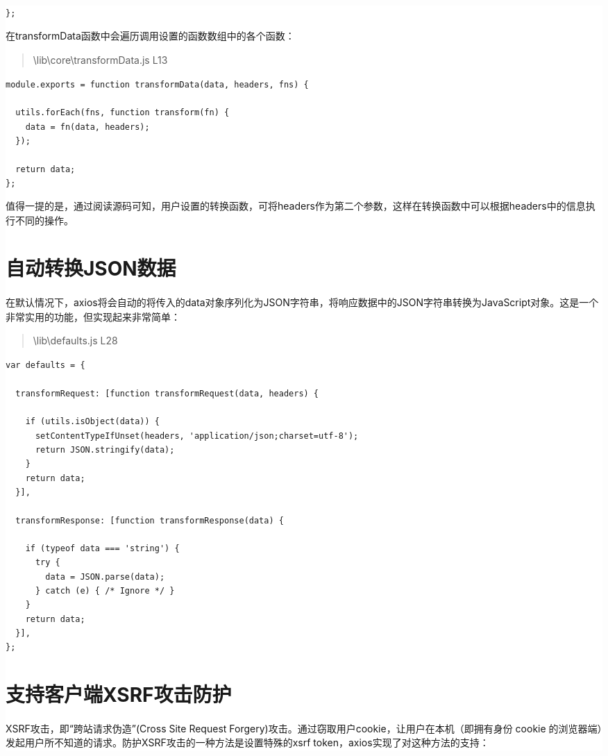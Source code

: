 ```
};
```

在transformData函数中会遍历调用设置的函数数组中的各个函数：

> \lib\core\transformData.js    L13

```
module.exports = function transformData(data, headers, fns) {

  utils.forEach(fns, function transform(fn) {
    data = fn(data, headers);
  });

  return data;
};
```

值得一提的是，通过阅读源码可知，用户设置的转换函数，可将headers作为第二个参数，这样在转换函数中可以根据headers中的信息执行不同的操作。

# 自动转换JSON数据

在默认情况下，axios将会自动的将传入的data对象序列化为JSON字符串，将响应数据中的JSON字符串转换为JavaScript对象。这是一个非常实用的功能，但实现起来非常简单：

> \lib\defaults.js    L28

```
var defaults = {

  transformRequest: [function transformRequest(data, headers) {
    
    if (utils.isObject(data)) {
      setContentTypeIfUnset(headers, 'application/json;charset=utf-8');
      return JSON.stringify(data);
    }
    return data;
  }],

  transformResponse: [function transformResponse(data) {
    
    if (typeof data === 'string') {
      try {
        data = JSON.parse(data);
      } catch (e) { /* Ignore */ }
    }
    return data;
  }],
};
```

# 支持客户端XSRF攻击防护

XSRF攻击，即“跨站请求伪造”(Cross Site Request Forgery)攻击。通过窃取用户cookie，让用户在本机（即拥有身份 cookie 的浏览器端）发起用户所不知道的请求。防护XSRF攻击的一种方法是设置特殊的xsrf token，axios实现了对这种方法的支持：
